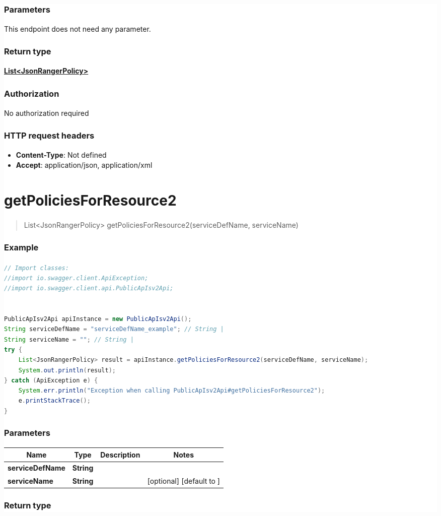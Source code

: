 ### Parameters
This endpoint does not need any parameter.

### Return type

[**List&lt;JsonRangerPolicy&gt;**](JsonRangerPolicy.md)

### Authorization

No authorization required

### HTTP request headers

 - **Content-Type**: Not defined
 - **Accept**: application/json, application/xml

<a name="getPoliciesForResource2"></a>
# **getPoliciesForResource2**
> List&lt;JsonRangerPolicy&gt; getPoliciesForResource2(serviceDefName, serviceName)





### Example
```java
// Import classes:
//import io.swagger.client.ApiException;
//import io.swagger.client.api.PublicApIsv2Api;


PublicApIsv2Api apiInstance = new PublicApIsv2Api();
String serviceDefName = "serviceDefName_example"; // String | 
String serviceName = ""; // String | 
try {
    List<JsonRangerPolicy> result = apiInstance.getPoliciesForResource2(serviceDefName, serviceName);
    System.out.println(result);
} catch (ApiException e) {
    System.err.println("Exception when calling PublicApIsv2Api#getPoliciesForResource2");
    e.printStackTrace();
}
```

### Parameters

Name | Type | Description  | Notes
------------- | ------------- | ------------- | -------------
 **serviceDefName** | **String**|  |
 **serviceName** | **String**|  | [optional] [default to ]

### Return type
